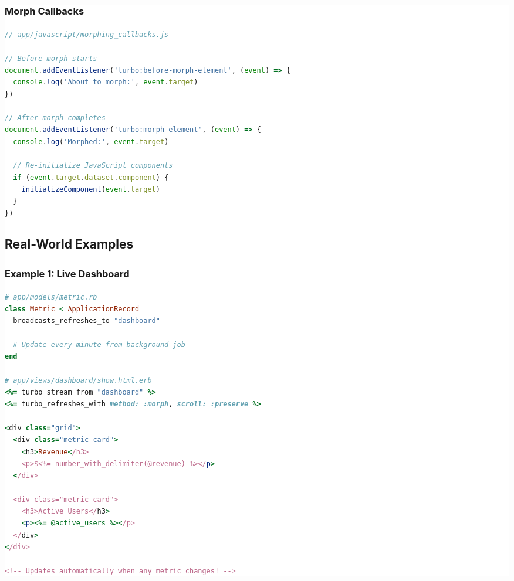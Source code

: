 ### Morph Callbacks

```javascript
// app/javascript/morphing_callbacks.js

// Before morph starts
document.addEventListener('turbo:before-morph-element', (event) => {
  console.log('About to morph:', event.target)
})

// After morph completes
document.addEventListener('turbo:morph-element', (event) => {
  console.log('Morphed:', event.target)
  
  // Re-initialize JavaScript components
  if (event.target.dataset.component) {
    initializeComponent(event.target)
  }
})
```

## Real-World Examples

### Example 1: Live Dashboard

```ruby
# app/models/metric.rb
class Metric < ApplicationRecord
  broadcasts_refreshes_to "dashboard"
  
  # Update every minute from background job
end

# app/views/dashboard/show.html.erb
<%= turbo_stream_from "dashboard" %>
<%= turbo_refreshes_with method: :morph, scroll: :preserve %>

<div class="grid">
  <div class="metric-card">
    <h3>Revenue</h3>
    <p>$<%= number_with_delimiter(@revenue) %></p>
  </div>
  
  <div class="metric-card">
    <h3>Active Users</h3>
    <p><%= @active_users %></p>
  </div>
</div>

<!-- Updates automatically when any metric changes! -->
```
